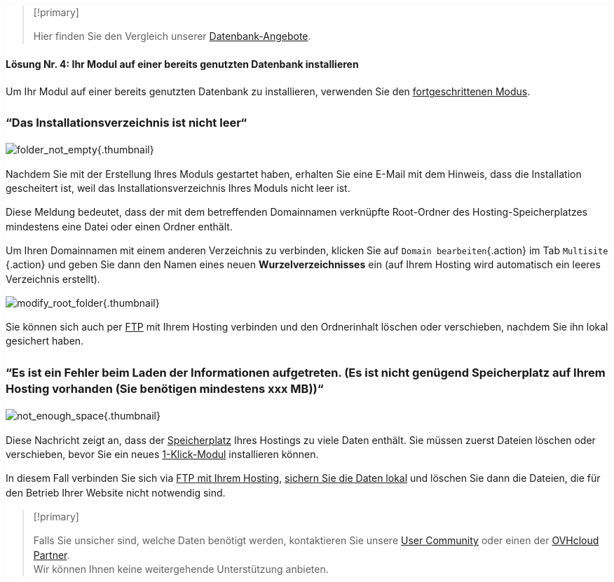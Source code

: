 > [!primary]
>
> Hier finden Sie den Vergleich unserer [Datenbank-Angebote](https://www.ovh.de/hosting/sql-optionen.xml).
>

#### Lösung Nr. 4: Ihr Modul auf einer bereits genutzten Datenbank installieren

Um Ihr Modul auf einer bereits genutzten Datenbank zu installieren, verwenden Sie den [fortgeschrittenen Modus](/pages/web/hosting/cms_install_1_click_modules#erweiterte-installation-eines-moduls).

### “Das Installationsverzeichnis ist nicht leer“

![folder_not_empty](images/folder_not_empty.png){.thumbnail}

Nachdem Sie mit der Erstellung Ihres Moduls gestartet haben, erhalten Sie eine E-Mail mit dem Hinweis, dass die Installation gescheitert ist, weil das Installationsverzeichnis Ihres Moduls nicht leer ist.

Diese Meldung bedeutet, dass der mit dem betreffenden Domainnamen verknüpfte Root-Ordner des Hosting-Speicherplatzes mindestens eine Datei oder einen Ordner enthält.

Um Ihren Domainnamen mit einem anderen Verzeichnis zu verbinden, klicken Sie auf `Domain bearbeiten`{.action} im Tab `Multisite`{.action} und geben Sie dann den Namen eines neuen **Wurzelverzeichnisses** ein (auf Ihrem Hosting wird automatisch ein leeres Verzeichnis erstellt).

![modify_root_folder](images/modify_root_folder.png){.thumbnail}

Sie können sich auch per [FTP](/pages/web/hosting/ftp_connection) mit Ihrem Hosting verbinden und den Ordnerinhalt löschen oder verschieben, nachdem Sie ihn lokal gesichert haben.

### “Es ist ein Fehler beim Laden der Informationen aufgetreten. (Es ist nicht genügend Speicherplatz auf Ihrem Hosting vorhanden (Sie benötigen mindestens xxx MB))“

![not_enough_space](images/not_enough_space.png){.thumbnail}

Diese Nachricht zeigt an, dass der [Speicherplatz](../verbindung-ftp-speicher-webhosting/) Ihres Hostings zu viele Daten enthält. Sie müssen zuerst Dateien löschen oder verschieben, bevor Sie ein neues [1-Klick-Modul](/pages/web/hosting/cms_install_1_click_modules) installieren können.

In diesem Fall verbinden Sie sich via [FTP mit Ihrem Hosting](../verbindung-ftp-speicher-webhosting/), [sichern Sie die Daten lokal](/pages/web/hosting/ftp_filezilla_user_guide#ubertragen-von-dateien) und löschen Sie dann die Dateien, die für den Betrieb Ihrer Website nicht notwendig sind.

> [!primary]
>
> Falls Sie unsicher sind, welche Daten benötigt werden, kontaktieren Sie unsere [User Community](https://community.ovh.com/en/) oder einen der [OVHcloud Partner](https://partner.ovhcloud.com/de/).<br>
> Wir können Ihnen keine weitergehende Unterstützung anbieten.
>

